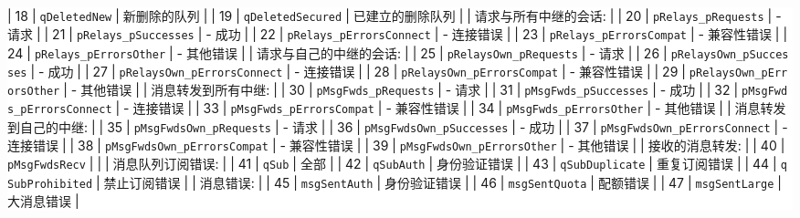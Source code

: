 | 18            | `qDeletedNew`                | 新删除的队列         |
| 19            | `qDeletedSecured`            | 已建立的删除队列     |
| 请求与所有中继的会话:                                       |
| 20            | `pRelays_pRequests`          | - 请求                 |
| 21            | `pRelays_pSuccesses`         | - 成功                |
| 22            | `pRelays_pErrorsConnect`     | - 连接错误        |
| 23            | `pRelays_pErrorsCompat`      | - 兼容性错误     |
| 24            | `pRelays_pErrorsOther`       | - 其他错误             |
| 请求与自己的中继的会话:                                       |
| 25            | `pRelaysOwn_pRequests`       | - 请求                 |
| 26            | `pRelaysOwn_pSuccesses`      | - 成功                |
| 27            | `pRelaysOwn_pErrorsConnect`  | - 连接错误        |
| 28            | `pRelaysOwn_pErrorsCompat`   | - 兼容性错误     |
| 29            | `pRelaysOwn_pErrorsOther`    | - 其他错误             |
| 消息转发到所有中继:                                           |
| 30            | `pMsgFwds_pRequests`         | - 请求                 |
| 31            | `pMsgFwds_pSuccesses`        | - 成功                |
| 32            | `pMsgFwds_pErrorsConnect`    | - 连接错误        |
| 33            | `pMsgFwds_pErrorsCompat`     | - 兼容性错误     |
| 34            | `pMsgFwds_pErrorsOther`      | - 其他错误             |
| 消息转发到自己的中继:                                            |
| 35            | `pMsgFwdsOwn_pRequests`      | - 请求                 |
| 36            | `pMsgFwdsOwn_pSuccesses`     | - 成功                |
| 37            | `pMsgFwdsOwn_pErrorsConnect` | - 连接错误        |
| 38            | `pMsgFwdsOwn_pErrorsCompat`  | - 兼容性错误     |
| 39            | `pMsgFwdsOwn_pErrorsOther`   | - 其他错误             |
| 接收的消息转发:                                                |
| 40            | `pMsgFwdsRecv`               |                            |
| 消息队列订阅错误:                                        |
| 41            | `qSub`                       | 全部                        |
| 42            | `qSubAuth`                   | 身份验证错误      |
| 43            | `qSubDuplicate`              | 重复订阅错误       |
| 44            | `qSubProhibited`             | 禁止订阅错误      |
| 消息错误:                                                           |
| 45            | `msgSentAuth`                | 身份验证错误      |
| 46            | `msgSentQuota`               | 配额错误               |
| 47            | `msgSentLarge`               | 大消息错误       |